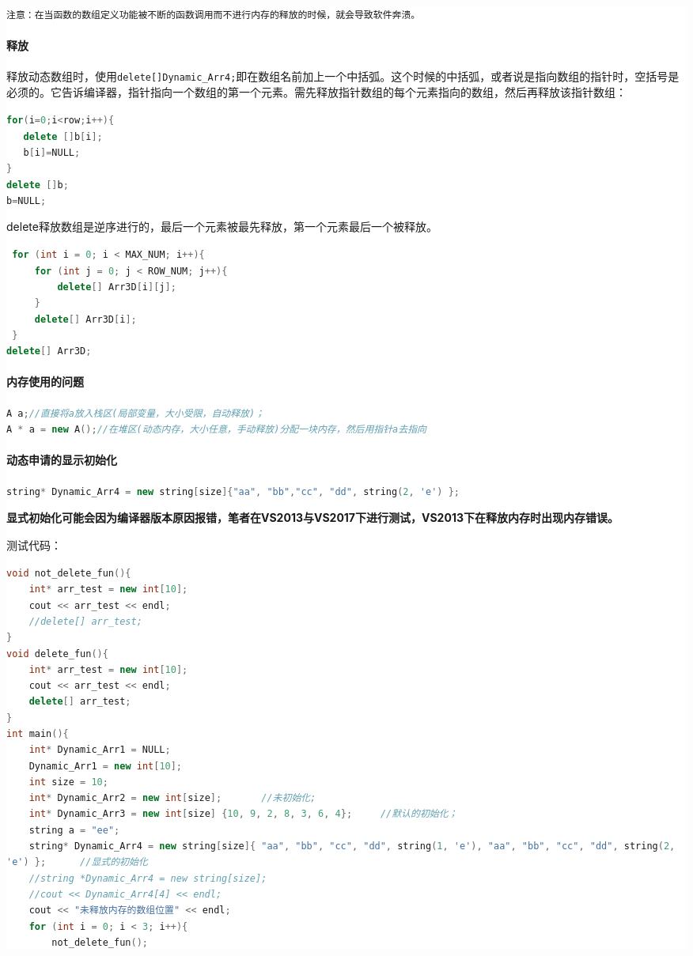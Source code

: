     注意：在当函数的数组定义功能被不断的函数调用而不进行内存的释放的时候，就会导致软件奔溃。

#### 释放

释放动态数组时，使用`delete[]Dynamic_Arr4;`即在数组名前加上一个中括弧。这个时候的中括弧，或者说是指向数组的指针时，空括号是必须的。它告诉编译器，指针指向一个数组的第一个元素。需先释放指针数组的每个元素指向的数组，然后再释放该指针数组：

```cpp
for(i=0;i<row;i++){
   delete []b[i];
   b[i]=NULL;
}
delete []b;
b=NULL;
```

delete释放数组是逆序进行的，最后一个元素被最先释放，第一个元素最后一个被释放。

```cpp
 for (int i = 0; i < MAX_NUM; i++){
     for (int j = 0; j < ROW_NUM; j++){
         delete[] Arr3D[i][j];
     }
     delete[] Arr3D[i];
 }
delete[] Arr3D;
```

#### 内存使用的问题

```cpp
A a;//直接将a放入栈区(局部变量，大小受限，自动释放)； 
A * a = new A();//在堆区(动态内存，大小任意，手动释放)分配一块内存，然后用指针a去指向
```

#### 动态申请的显示初始化

```cpp
string* Dynamic_Arr4 = new string[size]{"aa", "bb","cc", "dd", string(2, 'e') };      
```

**显式初始化可能会因为编译器版本原因报错，笔者在VS2013与VS2017下进行测试，VS2013下在释放内存时出现内存错误。**

测试代码：

```cpp
void not_delete_fun(){
	int* arr_test = new int[10];
	cout << arr_test << endl;
	//delete[] arr_test;
}
void delete_fun(){
	int* arr_test = new int[10];
	cout << arr_test << endl;
	delete[] arr_test;
}
int main(){
	int* Dynamic_Arr1 = NULL;
	Dynamic_Arr1 = new int[10];
	int size = 10;
	int* Dynamic_Arr2 = new int[size];       //未初始化;
	int* Dynamic_Arr3 = new int[size] {10, 9, 2, 8, 3, 6, 4};     //默认的初始化；
	string a = "ee";
	string* Dynamic_Arr4 = new string[size]{ "aa", "bb", "cc", "dd", string(1, 'e'), "aa", "bb", "cc", "dd", string(2, 'e') };      //显式的初始化
	//string *Dynamic_Arr4 = new string[size];
	//cout << Dynamic_Arr4[4] << endl;
	cout << "未释放内存的数组位置" << endl;
	for (int i = 0; i < 3; i++){
		not_delete_fun();
```

[^2]: [关于C语言开大数组溢出的问题](https://blog.csdn.net/qq_21882325/article/details/65445810).Leaviathan
[^3]: [局部变量，静态局部变量，全局变量，静态全局变量在内存中的存放区别(转)](https://www.cnblogs.com/bakari/archive/2012/08/05/2623637.html).Linux云计算网络
[^4]: [c++中函数参数的求值顺序](https://www.cnblogs.com/Leon-Yan/p/7567766.html). Leon_Yan
[^5]: [[C/C++板块推荐阅读] 关于C,C++表达式求值顺序.]( https://bbs.csdn.net/topics/370153775) . 裘宗燕
[^6]: https://www.zhihu.com/question/27417946/answer/1253126563